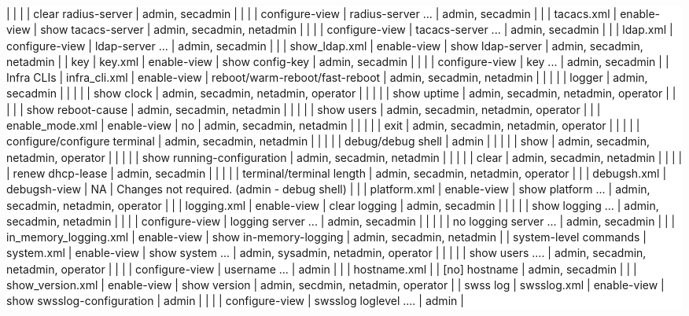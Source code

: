 | | | | clear radius-server	| admin, secadmin |
| | | configure-view |	radius-server ...	| admin, secadmin |
| | tacacs.xml	| enable-view | show tacacs-server	| admin, secadmin, netadmin | 
| | | configure-view	| tacacs-server ... |	admin, secadmin | 
| | ldap.xml	| configure-view	| ldap-server ...	| admin, secadmin | 
| | show_ldap.xml	| enable-view	| show ldap-server	| admin, secadmin, netadmin | 
| key	| key.xml	| enable-view |	show config-key | 	admin, secadmin |
| | | configure-view	| key ...	| admin, secadmin |
| Infra CLIs |	infra_cli.xml	| enable-view | reboot/warm-reboot/fast-reboot | admin, secadmin, netadmin |
| | | | logger | admin, secadmin |
| | | | show clock | admin, secadmin, netadmin, operator |
| | | | show uptime | admin, secadmin, netadmin, operator |
| | | | show reboot-cause | admin, secadmin, netadmin |
| | | | show users | admin, secadmin, netadmin, operator |
| | enable_mode.xml |	enable-view	| no	| admin, secadmin, netadmin |
| | | | exit	| admin, secadmin, netadmin, operator |
| | | | configure/configure terminal	| admin, secadmin, netadmin |
| | | | debug/debug shell	| admin |
| | | | show 	| admin, secadmin, netadmin, operator |
| | | | show running-configuration	| admin, secadmin, netadmin |
| | | | clear |	admin, secadmin, netadmin |
| | | | renew dhcp-lease	| admin, secadmin |
| | | | terminal/terminal length |	admin, secadmin, netadmin, operator |
| | debugsh.xml	| debugsh-view | NA	| Changes not required. (admin - debug shell) |
| | platform.xml	| enable-view	| show platform ...	| admin, secadmin, netadmin, operator |
| | logging.xml	| enable-view	| clear logging	| admin, secadmin |
| | | | show logging ...	| admin, secadmin, netadmin |
| | | configure-view	| logging server ...	| admin, secadmin |
| | | | no logging server ... |	admin, secadmin |
| | in_memory_logging.xml	| enable-view	| show in-memory-logging	| admin, secadmin, netadmin |
| system-level commands	| system.xml |	enable-view	| show system ... |	admin, sysadmin, netadmin, operator |
| | | | show users ....	| admin, secadmin, netadmin, operator |
| | | configure-view |	username ...	| admin |
| | hostname.xml	| |  [no] hostname 	| admin, secadmin |
| | show_version.xml |	enable-view	| show version	| admin, secdmin, netadmin, operator |
| swss log	| swsslog.xml	| enable-view	| show swsslog-configuration |	admin |
| | | configure-view	| swsslog loglevel ....	| admin |